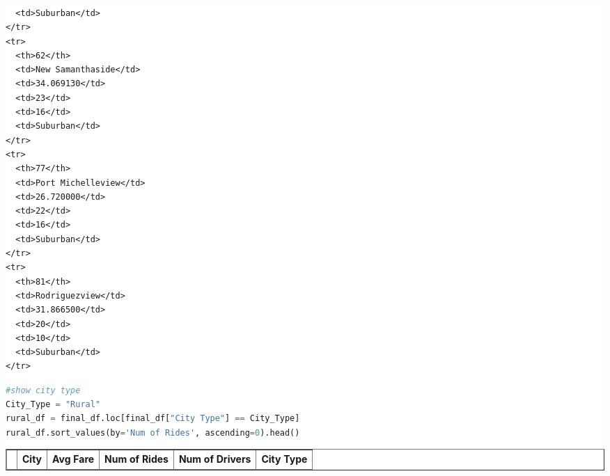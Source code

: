       <td>Suburban</td>
    </tr>
    <tr>
      <th>62</th>
      <td>New Samanthaside</td>
      <td>34.069130</td>
      <td>23</td>
      <td>16</td>
      <td>Suburban</td>
    </tr>
    <tr>
      <th>77</th>
      <td>Port Michelleview</td>
      <td>26.720000</td>
      <td>22</td>
      <td>16</td>
      <td>Suburban</td>
    </tr>
    <tr>
      <th>81</th>
      <td>Rodriguezview</td>
      <td>31.866500</td>
      <td>20</td>
      <td>10</td>
      <td>Suburban</td>
    </tr>
  </tbody>
</table>
</div>




```python
#show city type
City_Type = "Rural"
rural_df = final_df.loc[final_df["City Type"] == City_Type]
rural_df.sort_values(by='Num of Rides', ascending=0).head()
```




<div>
<style>
    .dataframe thead tr:only-child th {
        text-align: right;
    }

    .dataframe thead th {
        text-align: left;
    }

    .dataframe tbody tr th {
        vertical-align: top;
    }
</style>
<table border="1" class="dataframe">
  <thead>
    <tr style="text-align: right;">
      <th></th>
      <th>City</th>
      <th>Avg Fare</th>
      <th>Num of Rides</th>
      <th>Num of Drivers</th>
      <th>City Type</th>
    </tr>
  </thead>